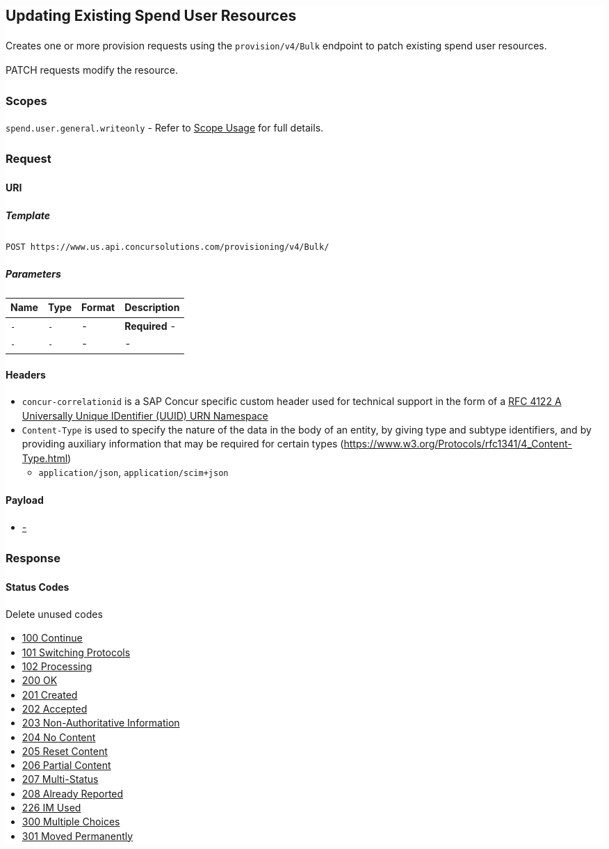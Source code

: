 ## <a name="create-bulk-provision-patch-request"></a>Updating Existing Spend User Resources

Creates one or more provision requests using the `provision/v4/Bulk` endpoint to patch existing spend user resources.

PATCH requests modify the resource.

### Scopes

`spend.user.general.writeonly` - Refer to [Scope Usage](./v4.spend-user-get-started.md#scope-usage) for full details.

### Request

#### URI

##### Template

```shell
POST https://www.us.api.concursolutions.com/provisioning/v4/Bulk/
```

##### Parameters

| Name | Type | Format | Description    |
| ---- | ---- | ------ | -------------- |
| `-`  | `-`  | -      | **Required** - |
| `-`  | `-`  | -      | -              |

#### Headers

- `concur-correlationid` is a SAP Concur specific custom header used for technical support in the form of a [RFC 4122 A Universally Unique IDentifier (UUID) URN Namespace](https://tools.ietf.org/html/rfc4122)
- `Content-Type` is used to specify the nature of the data in the body of an entity, by giving type and subtype identifiers, and by providing auxiliary information that may be required for certain types (https://www.w3.org/Protocols/rfc1341/4_Content-Type.html)
  - `application/json`, `application/scim+json`

#### Payload

- [-](#-)

### Response

#### Status Codes

Delete unused codes

- [100 Continue](https://tools.ietf.org/html/rfc7231#section-6.2.1)
- [101 Switching Protocols](https://tools.ietf.org/html/rfc7231#section-6.2.2)
- [102 Processing](https://tools.ietf.org/html/rfc2518#section-10.1)
- [200 OK](https://tools.ietf.org/html/rfc7231#section-6.3.1)
- [201 Created](https://tools.ietf.org/html/rfc7231#section-6.3.2)
- [202 Accepted](https://tools.ietf.org/html/rfc7231#section-6.3.3)
- [203 Non-Authoritative Information](https://tools.ietf.org/html/rfc7231#section-6.3.4)
- [204 No Content](https://tools.ietf.org/html/rfc7231#section-6.3.5)
- [205 Reset Content](https://tools.ietf.org/html/rfc7231#section-6.3.6)
- [206 Partial Content](https://tools.ietf.org/html/rfc7233#section-4.1)
- [207 Multi-Status](https://tools.ietf.org/html/rfc4918#section-11.1)
- [208 Already Reported](https://tools.ietf.org/html/rfc5842#section-7.1)
- [226 IM Used](https://tools.ietf.org/html/rfc3229#section-10.4.1)
- [300 Multiple Choices](https://tools.ietf.org/html/rfc7231#section-6.4.1)
- [301 Moved Permanently](https://tools.ietf.org/html/rfc7231#section-6.4.2)